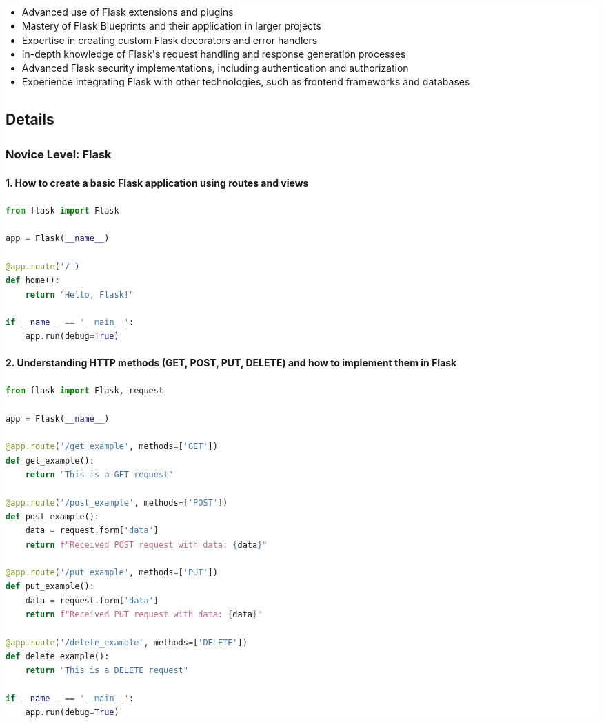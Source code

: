 - Advanced use of Flask extensions and plugins
- Mastery of Flask Blueprints and their application in larger projects
- Expertise in creating custom Flask decorators and error handlers
- In-depth knowledge of Flask's request handling and response generation processes
- Advanced Flask security implementations, including authentication and authorization
- Experience integrating Flask with other technologies, such as frontend frameworks and databases

## Details

### Novice Level: Flask

#### 1. How to create a basic Flask application using routes and views

```python
from flask import Flask

app = Flask(__name__)

@app.route('/')
def home():
    return "Hello, Flask!"

if __name__ == '__main__':
    app.run(debug=True)
```

#### 2. Understanding HTTP methods (GET, POST, PUT, DELETE) and how to implement them in Flask

```python
from flask import Flask, request

app = Flask(__name__)

@app.route('/get_example', methods=['GET'])
def get_example():
    return "This is a GET request"

@app.route('/post_example', methods=['POST'])
def post_example():
    data = request.form['data']
    return f"Received POST request with data: {data}"

@app.route('/put_example', methods=['PUT'])
def put_example():
    data = request.form['data']
    return f"Received PUT request with data: {data}"

@app.route('/delete_example', methods=['DELETE'])
def delete_example():
    return "This is a DELETE request"

if __name__ == '__main__':
    app.run(debug=True)
```
